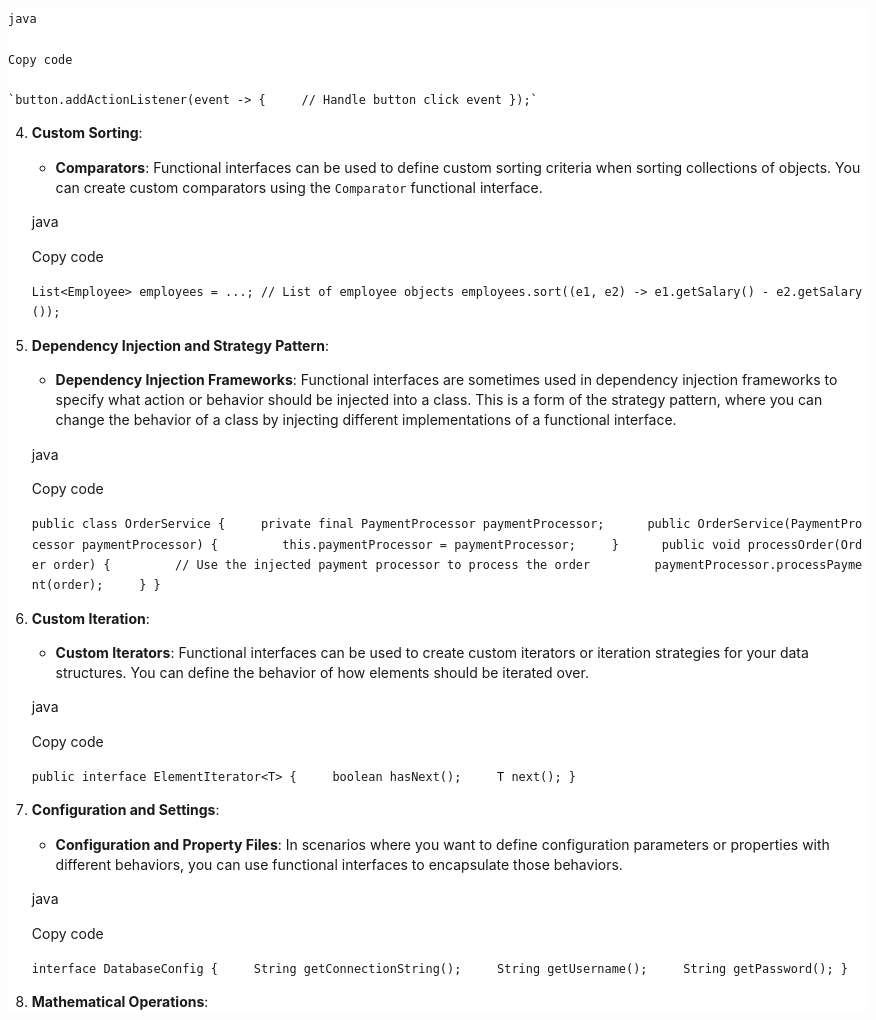     java
    
    Copy code
    
    `button.addActionListener(event -> {     // Handle button click event });`
    
4. **Custom Sorting**:
    
    - **Comparators**: Functional interfaces can be used to define custom sorting criteria when sorting collections of objects. You can create custom comparators using the `Comparator` functional interface.
    
    java
    
    Copy code
    
    `List<Employee> employees = ...; // List of employee objects employees.sort((e1, e2) -> e1.getSalary() - e2.getSalary());`
    
5. **Dependency Injection and Strategy Pattern**:
    
    - **Dependency Injection Frameworks**: Functional interfaces are sometimes used in dependency injection frameworks to specify what action or behavior should be injected into a class. This is a form of the strategy pattern, where you can change the behavior of a class by injecting different implementations of a functional interface.
    
    java
    
    Copy code
    
    `public class OrderService {     private final PaymentProcessor paymentProcessor;      public OrderService(PaymentProcessor paymentProcessor) {         this.paymentProcessor = paymentProcessor;     }      public void processOrder(Order order) {         // Use the injected payment processor to process the order         paymentProcessor.processPayment(order);     } }`
    
6. **Custom Iteration**:
    
    - **Custom Iterators**: Functional interfaces can be used to create custom iterators or iteration strategies for your data structures. You can define the behavior of how elements should be iterated over.
    
    java
    
    Copy code
    
    `public interface ElementIterator<T> {     boolean hasNext();     T next(); }`
    
7. **Configuration and Settings**:
    
    - **Configuration and Property Files**: In scenarios where you want to define configuration parameters or properties with different behaviors, you can use functional interfaces to encapsulate those behaviors.
    
    java
    
    Copy code
    
    `interface DatabaseConfig {     String getConnectionString();     String getUsername();     String getPassword(); }`
    
8. **Mathematical Operations**:
    